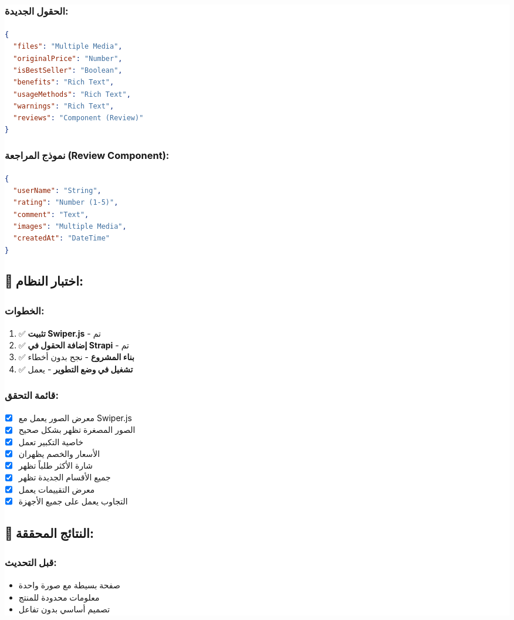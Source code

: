 ### **الحقول الجديدة:**
```json
{
  "files": "Multiple Media",
  "originalPrice": "Number",
  "isBestSeller": "Boolean",
  "benefits": "Rich Text",
  "usageMethods": "Rich Text",
  "warnings": "Rich Text",
  "reviews": "Component (Review)"
}
```

### **نموذج المراجعة (Review Component):**
```json
{
  "userName": "String",
  "rating": "Number (1-5)",
  "comment": "Text",
  "images": "Multiple Media",
  "createdAt": "DateTime"
}
```

## 🧪 **اختبار النظام:**

### **الخطوات:**
1. ✅ **تثبيت Swiper.js** - تم
2. ✅ **إضافة الحقول في Strapi** - تم
3. ✅ **بناء المشروع** - نجح بدون أخطاء
4. ✅ **تشغيل في وضع التطوير** - يعمل

### **قائمة التحقق:**
- [x] معرض الصور يعمل مع Swiper.js
- [x] الصور المصغرة تظهر بشكل صحيح
- [x] خاصية التكبير تعمل
- [x] الأسعار والخصم يظهران
- [x] شارة الأكثر طلباً تظهر
- [x] جميع الأقسام الجديدة تظهر
- [x] معرض التقييمات يعمل
- [x] التجاوب يعمل على جميع الأجهزة

## 🎯 **النتائج المحققة:**

### **قبل التحديث:**
- صفحة بسيطة مع صورة واحدة
- معلومات محدودة للمنتج
- تصميم أساسي بدون تفاعل
